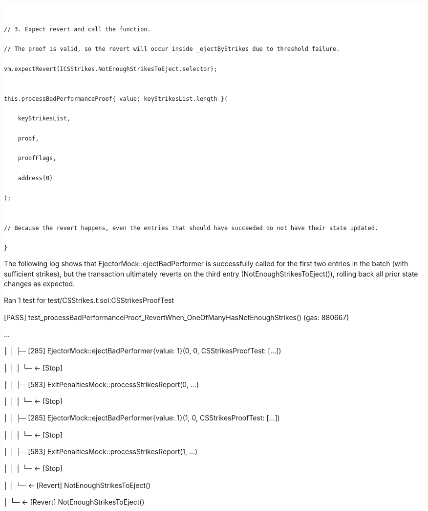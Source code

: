 ```solidity


// 3. Expect revert and call the function.

// The proof is valid, so the revert will occur inside _ejectByStrikes due to threshold failure.

vm.expectRevert(ICSStrikes.NotEnoughStrikesToEject.selector);


this.processBadPerformanceProof{ value: keyStrikesList.length }(

    keyStrikesList,

    proof,

    proofFlags,

    address(0)

);


// Because the revert happens, even the entries that should have succeeded do not have their state updated.

}
```

The following log shows that EjectorMock::ejectBadPerformer is successfully called for the first two entries in the batch (with sufficient strikes), but the transaction ultimately reverts on the third entry (NotEnoughStrikesToEject()), rolling back all prior state changes as expected.

Ran 1 test for test/CSStrikes.t.sol:CSStrikesProofTest

[PASS] test_processBadPerformanceProof_RevertWhen_OneOfManyHasNotEnoughStrikes() (gas: 880667)

...

│   │   ├─ [285] EjectorMock::ejectBadPerformer{value: 1}(0, 0, CSStrikesProofTest: [...])

│   │   │   └─ ← [Stop] 

│   │   ├─ [583] ExitPenaltiesMock::processStrikesReport(0, ...)

│   │   │   └─ ← [Stop] 

│   │   ├─ [285] EjectorMock::ejectBadPerformer{value: 1}(1, 0, CSStrikesProofTest: [...])

│   │   │   └─ ← [Stop] 

│   │   ├─ [583] ExitPenaltiesMock::processStrikesReport(1, ...)

│   │   │   └─ ← [Stop] 

│   │   └─ ← [Revert] NotEnoughStrikesToEject()

│   └─ ← [Revert] NotEnoughStrikesToEject()
